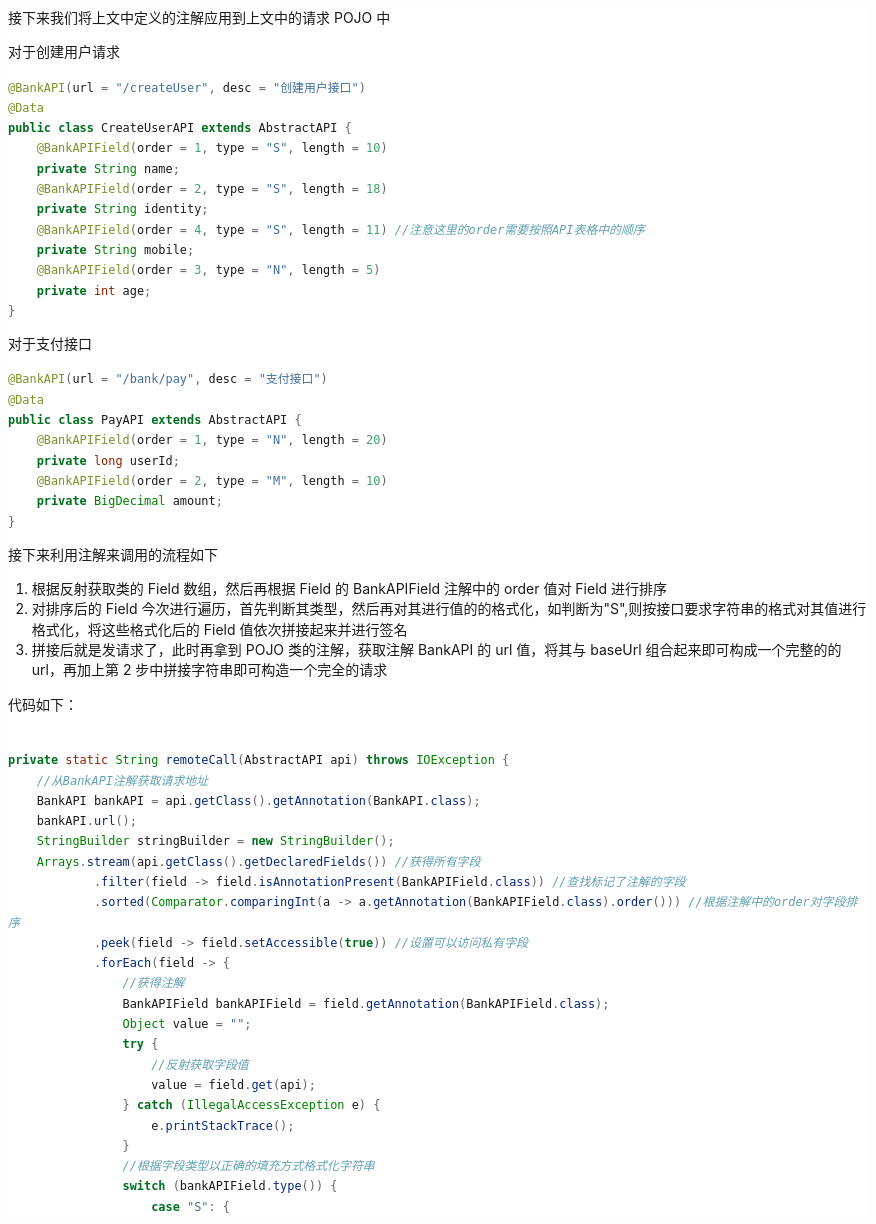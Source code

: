 接下来我们将上文中定义的注解应用到上文中的请求 POJO 中

对于创建用户请求

```java
@BankAPI(url = "/createUser", desc = "创建用户接口")
@Data
public class CreateUserAPI extends AbstractAPI {
    @BankAPIField(order = 1, type = "S", length = 10)
    private String name;
    @BankAPIField(order = 2, type = "S", length = 18)
    private String identity;
    @BankAPIField(order = 4, type = "S", length = 11) //注意这里的order需要按照API表格中的顺序
    private String mobile;
    @BankAPIField(order = 3, type = "N", length = 5)
    private int age;
}
```

对于支付接口

```java
@BankAPI(url = "/bank/pay", desc = "支付接口")
@Data
public class PayAPI extends AbstractAPI {
    @BankAPIField(order = 1, type = "N", length = 20)
    private long userId;
    @BankAPIField(order = 2, type = "M", length = 10)
    private BigDecimal amount;
}
```

接下来利用注解来调用的流程如下

1. 根据反射获取类的 Field 数组，然后再根据 Field 的 BankAPIField 注解中的 order 值对 Field 进行排序
2. 对排序后的 Field 今次进行遍历，首先判断其类型，然后再对其进行值的的格式化，如判断为"S",则按接口要求字符串的格式对其值进行格式化，将这些格式化后的 Field 值依次拼接起来并进行签名
3. 拼接后就是发请求了，此时再拿到 POJO 类的注解，获取注解 BankAPI  的 url 值，将其与 baseUrl 组合起来即可构成一个完整的的 url，再加上第 2 步中拼接字符串即可构造一个完全的请求

代码如下：

```java

private static String remoteCall(AbstractAPI api) throws IOException {
    //从BankAPI注解获取请求地址
    BankAPI bankAPI = api.getClass().getAnnotation(BankAPI.class);
    bankAPI.url();
    StringBuilder stringBuilder = new StringBuilder();
    Arrays.stream(api.getClass().getDeclaredFields()) //获得所有字段
            .filter(field -> field.isAnnotationPresent(BankAPIField.class)) //查找标记了注解的字段
            .sorted(Comparator.comparingInt(a -> a.getAnnotation(BankAPIField.class).order())) //根据注解中的order对字段排序
            .peek(field -> field.setAccessible(true)) //设置可以访问私有字段
            .forEach(field -> {
                //获得注解
                BankAPIField bankAPIField = field.getAnnotation(BankAPIField.class);
                Object value = "";
                try {
                    //反射获取字段值
                    value = field.get(api);
                } catch (IllegalAccessException e) {
                    e.printStackTrace();
                }
                //根据字段类型以正确的填充方式格式化字符串
                switch (bankAPIField.type()) {
                    case "S": {
```